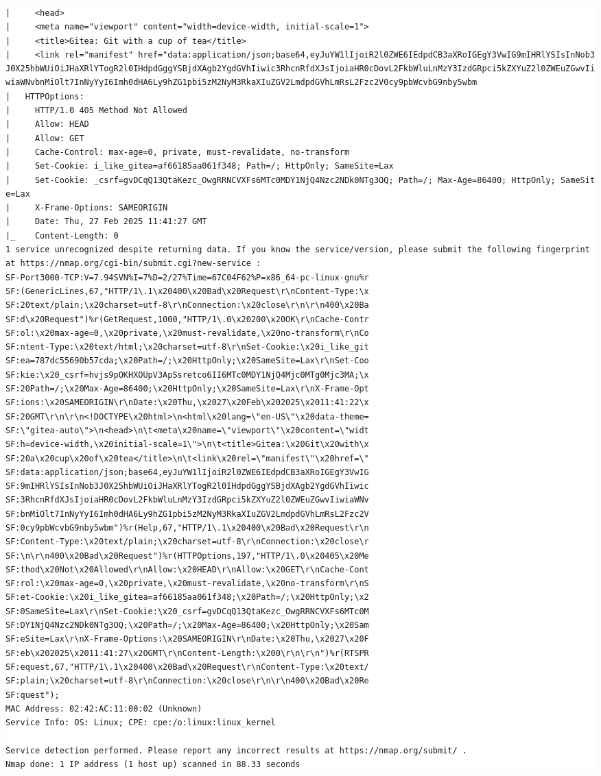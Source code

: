 ```
|     <head>
|     <meta name="viewport" content="width=device-width, initial-scale=1">
|     <title>Gitea: Git with a cup of tea</title>
|     <link rel="manifest" href="data:application/json;base64,eyJuYW1lIjoiR2l0ZWE6IEdpdCB3aXRoIGEgY3VwIG9mIHRlYSIsInNob3J0X25hbWUiOiJHaXRlYTogR2l0IHdpdGggYSBjdXAgb2YgdGVhIiwic3RhcnRfdXJsIjoiaHR0cDovL2FkbWluLnMzY3IzdGRpci5kZXYuZ2l0ZWEuZGwvIiwiaWNvbnMiOlt7InNyYyI6Imh0dHA6Ly9hZG1pbi5zM2NyM3RkaXIuZGV2LmdpdGVhLmRsL2Fzc2V0cy9pbWcvbG9nby5wbm
|   HTTPOptions: 
|     HTTP/1.0 405 Method Not Allowed
|     Allow: HEAD
|     Allow: GET
|     Cache-Control: max-age=0, private, must-revalidate, no-transform
|     Set-Cookie: i_like_gitea=af66185aa061f348; Path=/; HttpOnly; SameSite=Lax
|     Set-Cookie: _csrf=gvDCqQ13QtaKezc_OwgRRNCVXFs6MTc0MDY1NjQ4Nzc2NDk0NTg3OQ; Path=/; Max-Age=86400; HttpOnly; SameSite=Lax
|     X-Frame-Options: SAMEORIGIN
|     Date: Thu, 27 Feb 2025 11:41:27 GMT
|_    Content-Length: 0
1 service unrecognized despite returning data. If you know the service/version, please submit the following fingerprint at https://nmap.org/cgi-bin/submit.cgi?new-service :
SF-Port3000-TCP:V=7.94SVN%I=7%D=2/27%Time=67C04F62%P=x86_64-pc-linux-gnu%r
SF:(GenericLines,67,"HTTP/1\.1\x20400\x20Bad\x20Request\r\nContent-Type:\x
SF:20text/plain;\x20charset=utf-8\r\nConnection:\x20close\r\n\r\n400\x20Ba
SF:d\x20Request")%r(GetRequest,1000,"HTTP/1\.0\x20200\x20OK\r\nCache-Contr
SF:ol:\x20max-age=0,\x20private,\x20must-revalidate,\x20no-transform\r\nCo
SF:ntent-Type:\x20text/html;\x20charset=utf-8\r\nSet-Cookie:\x20i_like_git
SF:ea=787dc55690b57cda;\x20Path=/;\x20HttpOnly;\x20SameSite=Lax\r\nSet-Coo
SF:kie:\x20_csrf=hvjs9pOKHXOUpV3ApSsretco6II6MTc0MDY1NjQ4Mjc0MTg0Mjc3MA;\x
SF:20Path=/;\x20Max-Age=86400;\x20HttpOnly;\x20SameSite=Lax\r\nX-Frame-Opt
SF:ions:\x20SAMEORIGIN\r\nDate:\x20Thu,\x2027\x20Feb\x202025\x2011:41:22\x
SF:20GMT\r\n\r\n<!DOCTYPE\x20html>\n<html\x20lang=\"en-US\"\x20data-theme=
SF:\"gitea-auto\">\n<head>\n\t<meta\x20name=\"viewport\"\x20content=\"widt
SF:h=device-width,\x20initial-scale=1\">\n\t<title>Gitea:\x20Git\x20with\x
SF:20a\x20cup\x20of\x20tea</title>\n\t<link\x20rel=\"manifest\"\x20href=\"
SF:data:application/json;base64,eyJuYW1lIjoiR2l0ZWE6IEdpdCB3aXRoIGEgY3VwIG
SF:9mIHRlYSIsInNob3J0X25hbWUiOiJHaXRlYTogR2l0IHdpdGggYSBjdXAgb2YgdGVhIiwic
SF:3RhcnRfdXJsIjoiaHR0cDovL2FkbWluLnMzY3IzdGRpci5kZXYuZ2l0ZWEuZGwvIiwiaWNv
SF:bnMiOlt7InNyYyI6Imh0dHA6Ly9hZG1pbi5zM2NyM3RkaXIuZGV2LmdpdGVhLmRsL2Fzc2V
SF:0cy9pbWcvbG9nby5wbm")%r(Help,67,"HTTP/1\.1\x20400\x20Bad\x20Request\r\n
SF:Content-Type:\x20text/plain;\x20charset=utf-8\r\nConnection:\x20close\r
SF:\n\r\n400\x20Bad\x20Request")%r(HTTPOptions,197,"HTTP/1\.0\x20405\x20Me
SF:thod\x20Not\x20Allowed\r\nAllow:\x20HEAD\r\nAllow:\x20GET\r\nCache-Cont
SF:rol:\x20max-age=0,\x20private,\x20must-revalidate,\x20no-transform\r\nS
SF:et-Cookie:\x20i_like_gitea=af66185aa061f348;\x20Path=/;\x20HttpOnly;\x2
SF:0SameSite=Lax\r\nSet-Cookie:\x20_csrf=gvDCqQ13QtaKezc_OwgRRNCVXFs6MTc0M
SF:DY1NjQ4Nzc2NDk0NTg3OQ;\x20Path=/;\x20Max-Age=86400;\x20HttpOnly;\x20Sam
SF:eSite=Lax\r\nX-Frame-Options:\x20SAMEORIGIN\r\nDate:\x20Thu,\x2027\x20F
SF:eb\x202025\x2011:41:27\x20GMT\r\nContent-Length:\x200\r\n\r\n")%r(RTSPR
SF:equest,67,"HTTP/1\.1\x20400\x20Bad\x20Request\r\nContent-Type:\x20text/
SF:plain;\x20charset=utf-8\r\nConnection:\x20close\r\n\r\n400\x20Bad\x20Re
SF:quest");
MAC Address: 02:42:AC:11:00:02 (Unknown)
Service Info: OS: Linux; CPE: cpe:/o:linux:linux_kernel

Service detection performed. Please report any incorrect results at https://nmap.org/submit/ .
Nmap done: 1 IP address (1 host up) scanned in 88.33 seconds
```
